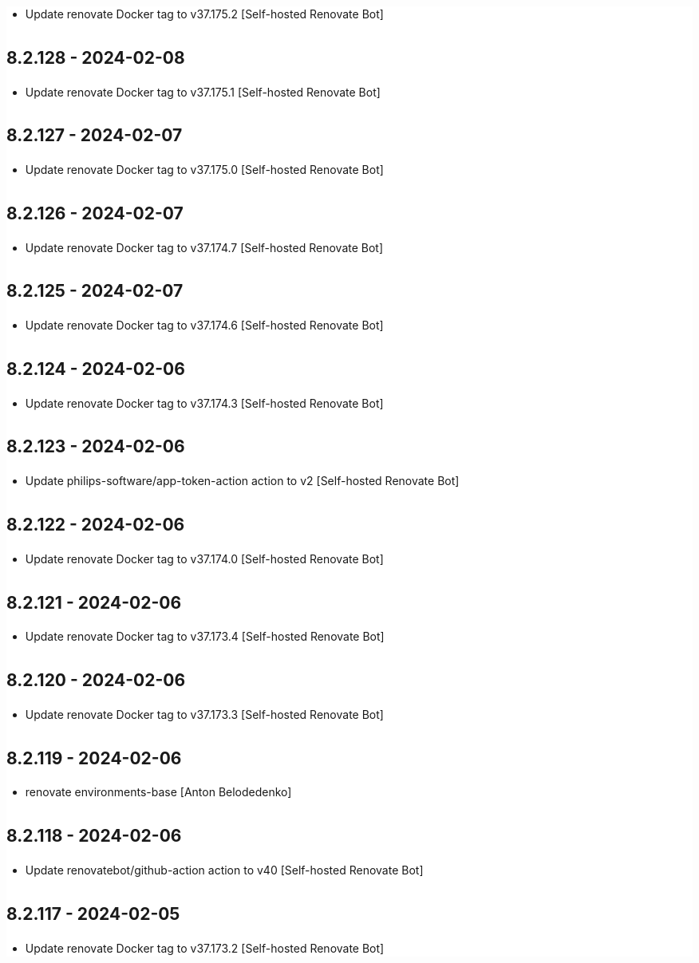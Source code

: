 * Update renovate Docker tag to v37.175.2 [Self-hosted Renovate Bot]

## 8.2.128 - 2024-02-08

* Update renovate Docker tag to v37.175.1 [Self-hosted Renovate Bot]

## 8.2.127 - 2024-02-07

* Update renovate Docker tag to v37.175.0 [Self-hosted Renovate Bot]

## 8.2.126 - 2024-02-07

* Update renovate Docker tag to v37.174.7 [Self-hosted Renovate Bot]

## 8.2.125 - 2024-02-07

* Update renovate Docker tag to v37.174.6 [Self-hosted Renovate Bot]

## 8.2.124 - 2024-02-06

* Update renovate Docker tag to v37.174.3 [Self-hosted Renovate Bot]

## 8.2.123 - 2024-02-06

* Update philips-software/app-token-action action to v2 [Self-hosted Renovate Bot]

## 8.2.122 - 2024-02-06

* Update renovate Docker tag to v37.174.0 [Self-hosted Renovate Bot]

## 8.2.121 - 2024-02-06

* Update renovate Docker tag to v37.173.4 [Self-hosted Renovate Bot]

## 8.2.120 - 2024-02-06

* Update renovate Docker tag to v37.173.3 [Self-hosted Renovate Bot]

## 8.2.119 - 2024-02-06

* renovate environments-base [Anton Belodedenko]

## 8.2.118 - 2024-02-06

* Update renovatebot/github-action action to v40 [Self-hosted Renovate Bot]

## 8.2.117 - 2024-02-05

* Update renovate Docker tag to v37.173.2 [Self-hosted Renovate Bot]
